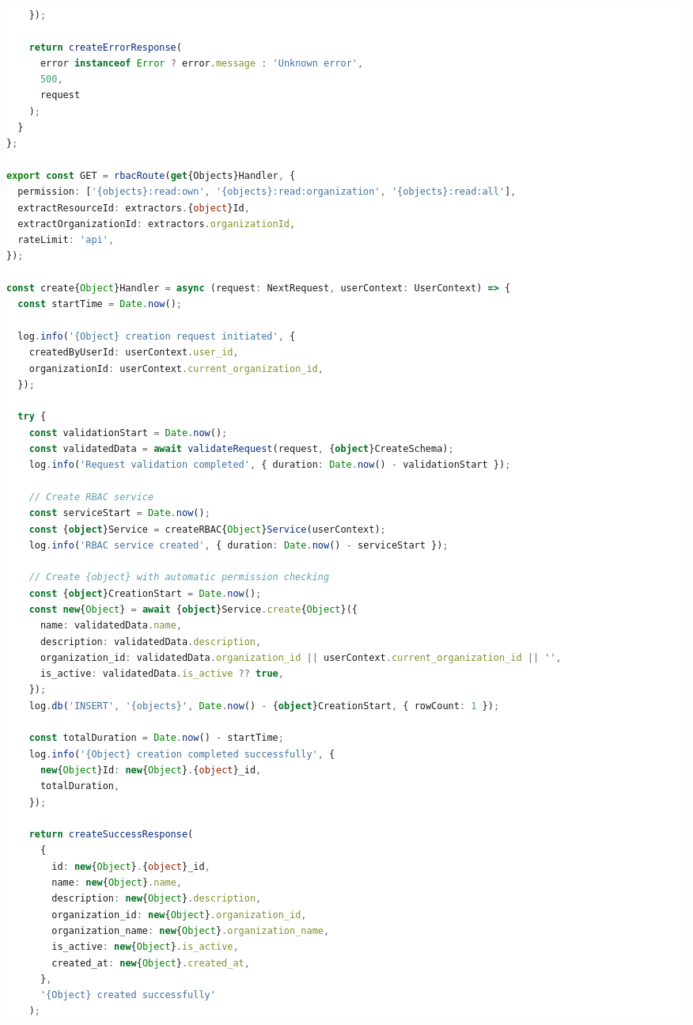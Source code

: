 ```typescript
    });

    return createErrorResponse(
      error instanceof Error ? error.message : 'Unknown error',
      500,
      request
    );
  }
};

export const GET = rbacRoute(get{Objects}Handler, {
  permission: ['{objects}:read:own', '{objects}:read:organization', '{objects}:read:all'],
  extractResourceId: extractors.{object}Id,
  extractOrganizationId: extractors.organizationId,
  rateLimit: 'api',
});

const create{Object}Handler = async (request: NextRequest, userContext: UserContext) => {
  const startTime = Date.now();

  log.info('{Object} creation request initiated', {
    createdByUserId: userContext.user_id,
    organizationId: userContext.current_organization_id,
  });

  try {
    const validationStart = Date.now();
    const validatedData = await validateRequest(request, {object}CreateSchema);
    log.info('Request validation completed', { duration: Date.now() - validationStart });

    // Create RBAC service
    const serviceStart = Date.now();
    const {object}Service = createRBAC{Object}Service(userContext);
    log.info('RBAC service created', { duration: Date.now() - serviceStart });

    // Create {object} with automatic permission checking
    const {object}CreationStart = Date.now();
    const new{Object} = await {object}Service.create{Object}({
      name: validatedData.name,
      description: validatedData.description,
      organization_id: validatedData.organization_id || userContext.current_organization_id || '',
      is_active: validatedData.is_active ?? true,
    });
    log.db('INSERT', '{objects}', Date.now() - {object}CreationStart, { rowCount: 1 });

    const totalDuration = Date.now() - startTime;
    log.info('{Object} creation completed successfully', {
      new{Object}Id: new{Object}.{object}_id,
      totalDuration,
    });

    return createSuccessResponse(
      {
        id: new{Object}.{object}_id,
        name: new{Object}.name,
        description: new{Object}.description,
        organization_id: new{Object}.organization_id,
        organization_name: new{Object}.organization_name,
        is_active: new{Object}.is_active,
        created_at: new{Object}.created_at,
      },
      '{Object} created successfully'
    );
```